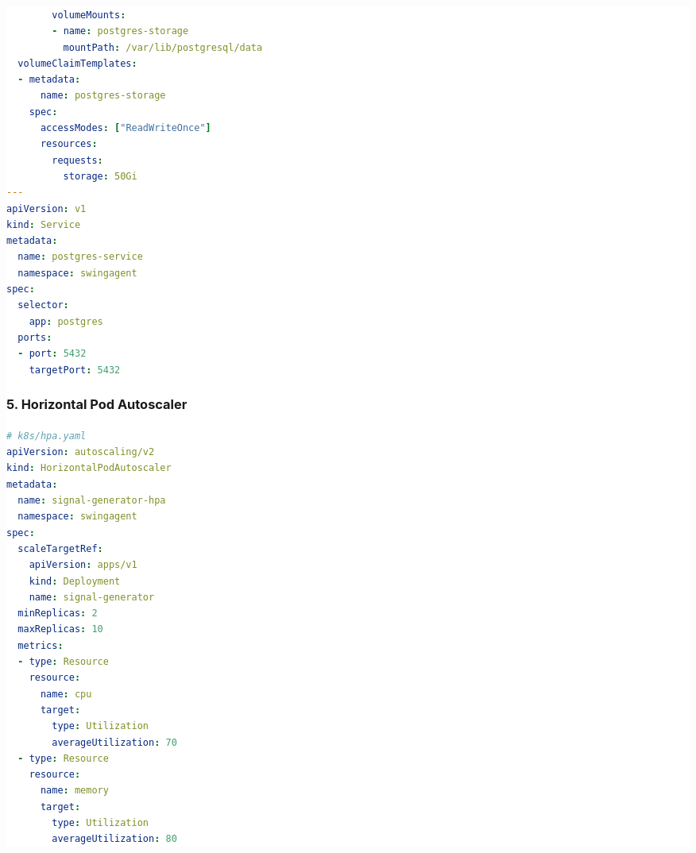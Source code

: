 ```yaml
        volumeMounts:
        - name: postgres-storage
          mountPath: /var/lib/postgresql/data
  volumeClaimTemplates:
  - metadata:
      name: postgres-storage
    spec:
      accessModes: ["ReadWriteOnce"]
      resources:
        requests:
          storage: 50Gi
---
apiVersion: v1
kind: Service
metadata:
  name: postgres-service
  namespace: swingagent
spec:
  selector:
    app: postgres
  ports:
  - port: 5432
    targetPort: 5432
```

### 5. Horizontal Pod Autoscaler

```yaml
# k8s/hpa.yaml
apiVersion: autoscaling/v2
kind: HorizontalPodAutoscaler
metadata:
  name: signal-generator-hpa
  namespace: swingagent
spec:
  scaleTargetRef:
    apiVersion: apps/v1
    kind: Deployment
    name: signal-generator
  minReplicas: 2
  maxReplicas: 10
  metrics:
  - type: Resource
    resource:
      name: cpu
      target:
        type: Utilization
        averageUtilization: 70
  - type: Resource
    resource:
      name: memory
      target:
        type: Utilization
        averageUtilization: 80
```
